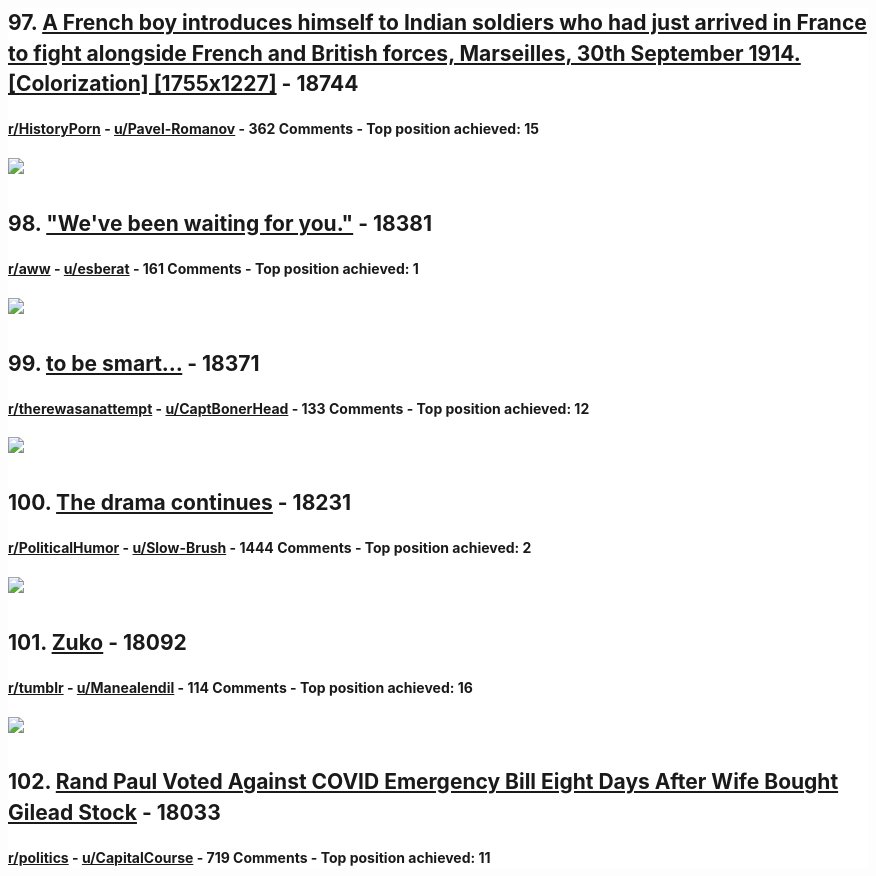 ## 97. [A French boy introduces himself to Indian soldiers who had just arrived in France to fight alongside French and British forces, Marseilles, 30th September 1914. [Colorization] [1755x1227]](http://reddit.com/r/HistoryPorn/comments/p46ryz/a_french_boy_introduces_himself_to_indian/) - 18744
#### [r/HistoryPorn](http://reddit.com/r/HistoryPorn) - [u/Pavel-Romanov](http://reddit.com/u/Pavel-Romanov) - 362 Comments - Top position achieved: 15

<a href="https://i.redd.it/8gl591xucbh71.jpg"><img src="https://b.thumbs.redditmedia.com/maeWGKhGIgfXhAyP47PJZPb9zt1-IsYhWh-KQ-bhcUk.jpg"></img></a>

## 98. ["We've been waiting for you."](http://reddit.com/r/aww/comments/p459gj/weve_been_waiting_for_you/) - 18381
#### [r/aww](http://reddit.com/r/aww) - [u/esberat](http://reddit.com/u/esberat) - 161 Comments - Top position achieved: 1

<a href="https://v.redd.it/re4e127iqah71"><img src="https://b.thumbs.redditmedia.com/HHd5syLMGmWz-YaHyM7Yo6RsdKWufjuCvjWZFXIIV2Q.jpg"></img></a>

## 99. [to be smart…](http://reddit.com/r/therewasanattempt/comments/p40zfb/to_be_smart/) - 18371
#### [r/therewasanattempt](http://reddit.com/r/therewasanattempt) - [u/CaptBonerHead](http://reddit.com/u/CaptBonerHead) - 133 Comments - Top position achieved: 12

<a href="https://i.redd.it/4xqgjeh0z8h71.jpg"><img src="https://b.thumbs.redditmedia.com/3lzgge_SZh11a_Gnk2UVfNZlwE-E6M1kD2JzRSCdZzA.jpg"></img></a>

## 100. [The drama continues](http://reddit.com/r/PoliticalHumor/comments/p4jkfc/the_drama_continues/) - 18231
#### [r/PoliticalHumor](http://reddit.com/r/PoliticalHumor) - [u/Slow-Brush](http://reddit.com/u/Slow-Brush) - 1444 Comments - Top position achieved: 2

<a href="https://i.redd.it/83vj5gsf3fh71.jpg"><img src="https://b.thumbs.redditmedia.com/n7rPFqyeSMgbKaIZGtGnNT98fynjeDttBaNW4gRZ1aU.jpg"></img></a>

## 101. [Zuko](http://reddit.com/r/tumblr/comments/p4e9vl/zuko/) - 18092
#### [r/tumblr](http://reddit.com/r/tumblr) - [u/Manealendil](http://reddit.com/u/Manealendil) - 114 Comments - Top position achieved: 16

<a href="https://i.redd.it/5k3mypjzidh71.jpg"><img src="https://b.thumbs.redditmedia.com/WrIyF35aFaKSw4guBKF0leS9gVDbJjdEM0rac9y1QbA.jpg"></img></a>

## 102. [Rand Paul Voted Against COVID Emergency Bill Eight Days After Wife Bought Gilead Stock](http://reddit.com/r/politics/comments/p3yki1/rand_paul_voted_against_covid_emergency_bill/) - 18033
#### [r/politics](http://reddit.com/r/politics) - [u/CapitalCourse](http://reddit.com/u/CapitalCourse) - 719 Comments - Top position achieved: 11
